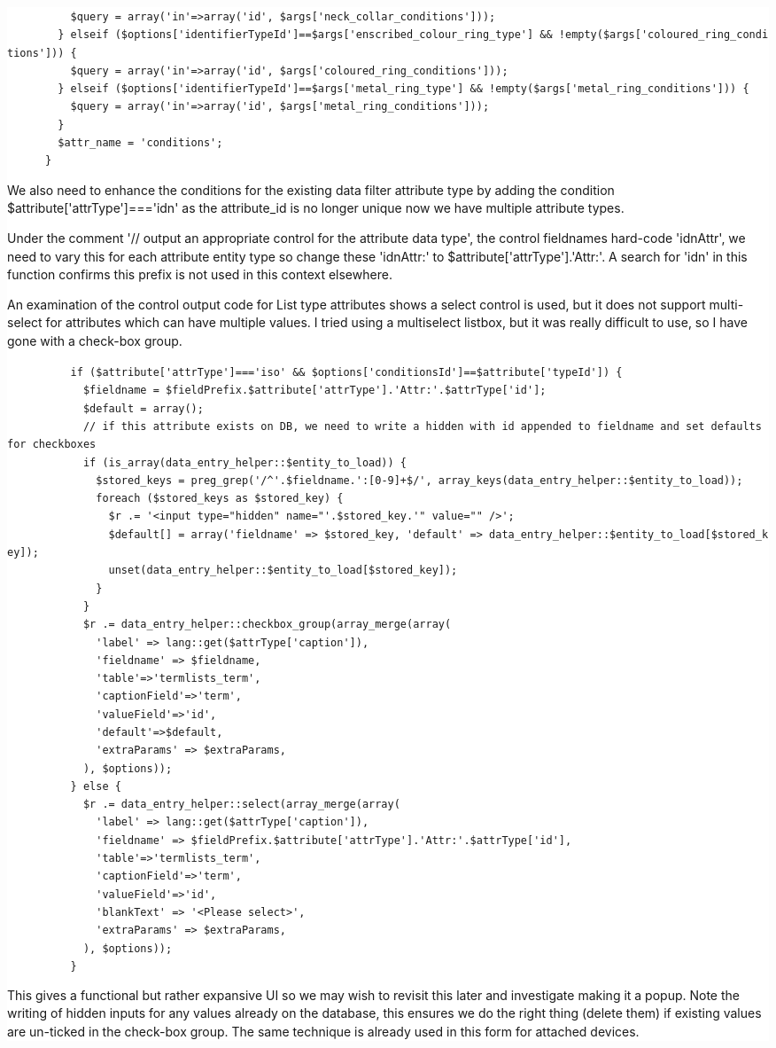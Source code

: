 ```
          $query = array('in'=>array('id', $args['neck_collar_conditions']));
        } elseif ($options['identifierTypeId']==$args['enscribed_colour_ring_type'] && !empty($args['coloured_ring_conditions'])) {
          $query = array('in'=>array('id', $args['coloured_ring_conditions']));
        } elseif ($options['identifierTypeId']==$args['metal_ring_type'] && !empty($args['metal_ring_conditions'])) {
          $query = array('in'=>array('id', $args['metal_ring_conditions']));
        }
        $attr_name = 'conditions';
      }
```
We also need to enhance the conditions for the existing data filter attribute type by adding the condition $attribute['attrType']==='idn' as the attribute\_id is no longer unique now we have multiple attribute types.

Under the comment '// output an appropriate control for the attribute data type', the control fieldnames hard-code 'idnAttr', we need to vary this for each attribute entity type so change these 'idnAttr:' to $attribute['attrType'].'Attr:'. A search for 'idn' in this function confirms this prefix is not used in this context elsewhere.

An examination of the control output code for List type attributes shows a select control is used, but it does not support multi-select for attributes which can have multiple values. I tried using a multiselect listbox, but it was really difficult to use, so I have gone with a check-box group.
```
          if ($attribute['attrType']==='iso' && $options['conditionsId']==$attribute['typeId']) {
            $fieldname = $fieldPrefix.$attribute['attrType'].'Attr:'.$attrType['id'];
            $default = array();
            // if this attribute exists on DB, we need to write a hidden with id appended to fieldname and set defaults for checkboxes
            if (is_array(data_entry_helper::$entity_to_load)) {
              $stored_keys = preg_grep('/^'.$fieldname.':[0-9]+$/', array_keys(data_entry_helper::$entity_to_load));
              foreach ($stored_keys as $stored_key) {
                $r .= '<input type="hidden" name="'.$stored_key.'" value="" />';
                $default[] = array('fieldname' => $stored_key, 'default' => data_entry_helper::$entity_to_load[$stored_key]);
                unset(data_entry_helper::$entity_to_load[$stored_key]);
              }
            }
            $r .= data_entry_helper::checkbox_group(array_merge(array(
              'label' => lang::get($attrType['caption']),
              'fieldname' => $fieldname,
              'table'=>'termlists_term',
              'captionField'=>'term',
              'valueField'=>'id',
              'default'=>$default,
              'extraParams' => $extraParams,
            ), $options));
          } else {
            $r .= data_entry_helper::select(array_merge(array(
              'label' => lang::get($attrType['caption']),
              'fieldname' => $fieldPrefix.$attribute['attrType'].'Attr:'.$attrType['id'],
              'table'=>'termlists_term',
              'captionField'=>'term',
              'valueField'=>'id',
              'blankText' => '<Please select>',
              'extraParams' => $extraParams,
            ), $options));
          }
```
This gives a functional but rather expansive UI so we may wish to revisit this later and investigate making it a popup. Note the writing of hidden inputs for any values already on the database, this ensures we do the right thing (delete them) if existing values are un-ticked in the check-box group. The same technique is already used in this form for attached devices.
